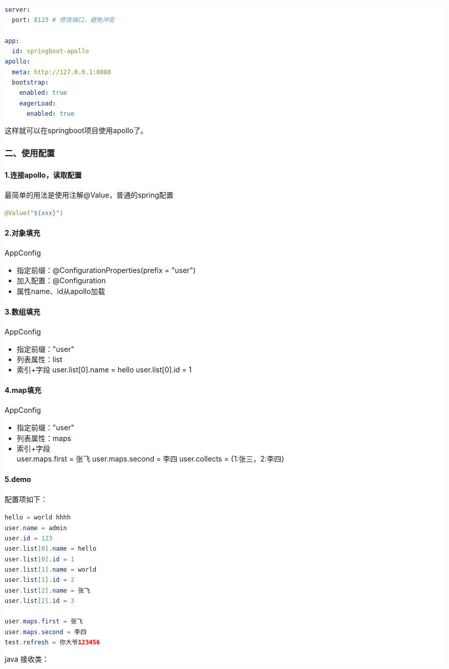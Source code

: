 ```yml
server:
  port: 8123 # 修改端口，避免冲突

app:
  id: springboot-apollo
apollo:
  meta: http://127.0.0.1:8080
  bootstrap:
    enabled: true
    eagerLoad:
      enabled: true
```
这样就可以在springboot项目使用apollo了。
### 二、使用配置

#### 1.连接apollo，读取配置
最简单的用法是使用注解@Value，普通的spring配置
```java
@Value("${xxx}")
```

#### 2.对象填充
AppConfig 
* 指定前缀：@ConfigurationProperties(prefix = "user")
* 加入配置：@Configuration
* 属性name、id从apollo加载

#### 3.数组填充
AppConfig
* 指定前缀："user"
* 列表属性：list
* 索引+字段
    user.list[0].name = hello
    user.list[0].id = 1

#### 4.map填充
AppConfig
* 指定前缀："user"
* 列表属性：maps
* 索引+字段        
    user.maps.first = 张飞
    user.maps.second = 李四
    user.collects = {1:张三，2:李四}

#### 5.demo  
配置项如下：
```java
hello = world hhhh
user.name = admin
user.id = 123
user.list[0].name = hello
user.list[0].id = 1
user.list[1].name = world
user.list[1].id = 2
user.list[2].name = 张飞
user.list[2].id = 3

user.maps.first = 张飞
user.maps.second = 李四
test.refresh = 你大爷123456
```
java 接收类：
```java
```